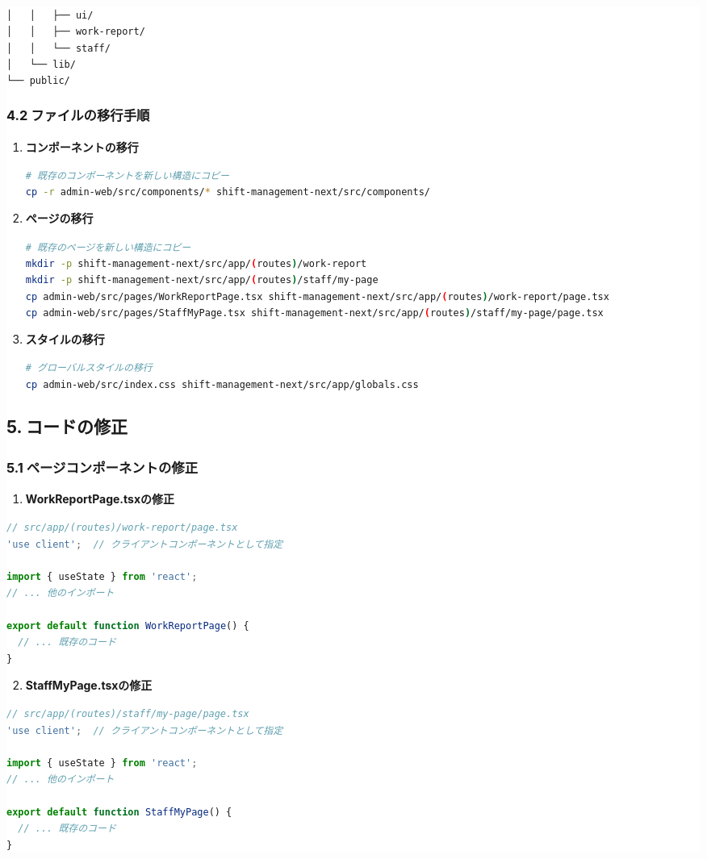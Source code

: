 ```
│   │   ├── ui/
│   │   ├── work-report/
│   │   └── staff/
│   └── lib/
└── public/
```

### 4.2 ファイルの移行手順

1. **コンポーネントの移行**
   ```bash
   # 既存のコンポーネントを新しい構造にコピー
   cp -r admin-web/src/components/* shift-management-next/src/components/
   ```

2. **ページの移行**
   ```bash
   # 既存のページを新しい構造にコピー
   mkdir -p shift-management-next/src/app/(routes)/work-report
   mkdir -p shift-management-next/src/app/(routes)/staff/my-page
   cp admin-web/src/pages/WorkReportPage.tsx shift-management-next/src/app/(routes)/work-report/page.tsx
   cp admin-web/src/pages/StaffMyPage.tsx shift-management-next/src/app/(routes)/staff/my-page/page.tsx
   ```

3. **スタイルの移行**
   ```bash
   # グローバルスタイルの移行
   cp admin-web/src/index.css shift-management-next/src/app/globals.css
   ```

## 5. コードの修正

### 5.1 ページコンポーネントの修正

1. **WorkReportPage.tsxの修正**
```typescript
// src/app/(routes)/work-report/page.tsx
'use client';  // クライアントコンポーネントとして指定

import { useState } from 'react';
// ... 他のインポート

export default function WorkReportPage() {
  // ... 既存のコード
}
```

2. **StaffMyPage.tsxの修正**
```typescript
// src/app/(routes)/staff/my-page/page.tsx
'use client';  // クライアントコンポーネントとして指定

import { useState } from 'react';
// ... 他のインポート

export default function StaffMyPage() {
  // ... 既存のコード
}
```
